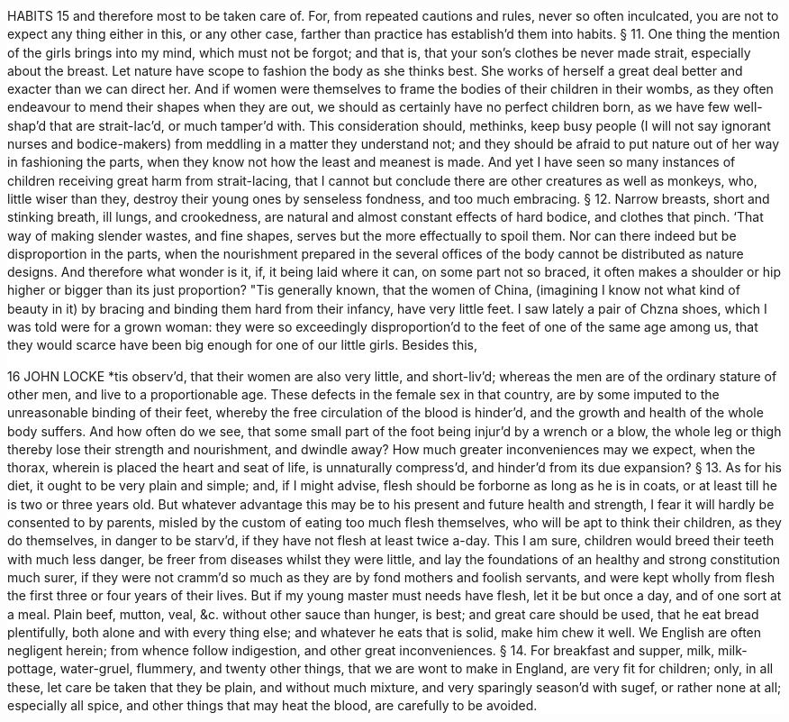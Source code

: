 HABITS 15 and therefore most to be taken care of. For, from repeated cautions and rules, never so often inculcated, you are not to expect any thing either in this, or any other case, farther than practice has establish’d them into habits. § 11. One thing the mention of the girls brings into my mind, which must not be forgot; and that is, that your son’s clothes be never made strait, especially about the breast. Let nature have scope to fashion the body as she thinks best. She works of herself a great deal better and exacter than we can direct her. And if women were themselves to frame the bodies of their children in their wombs, as they often endeavour to mend their shapes when they are out, we should as certainly have no perfect children born, as we have few well-shap’d that are strait-lac’d, or much tamper’d with. This consideration should, methinks, keep busy people (I will not say ignorant nurses and bodice-makers) from meddling in a matter they understand not; and they should be afraid to put nature out of her way in fashioning the parts, when they know not how the least and meanest is made. And yet I have seen so many instances of children receiving great harm from strait-lacing, that I cannot but conclude there are other creatures as well as monkeys, who, little wiser than they, destroy their young ones by senseless fondness, and too much embracing. § 12. Narrow breasts, short and stinking breath, ill lungs, and crookedness, are natural and almost constant effects of hard bodice, and clothes that pinch. ‘That way of making slender wastes, and fine shapes, serves but the more effectually to spoil them. Nor can there indeed but be disproportion in the parts, when the nourishment prepared in the several offices of the body cannot be distributed as nature designs. And therefore what wonder is it, if, it being laid where it can, on some part not so braced, it often makes a shoulder or hip higher or bigger than its just proportion? "Tis generally known, that the women of China, (imagining I know not what kind of beauty in it) by bracing and binding them hard from their infancy, have very little feet. I saw lately a pair of Chzna shoes, which I was told were for a grown woman: they were so exceedingly disproportion’d to the feet of one of the same age among us, that they would scarce have been big enough for one of our little girls. Besides this,

16 JOHN LOCKE *tis observ’d, that their women are also very little, and short-liv’d; whereas the men are of the ordinary stature of other men, and live to a proportionable age. These defects in the female sex in that country, are by some imputed to the unreasonable binding of their feet, whereby the free circulation of the blood is hinder’d, and the growth and health of the whole body suffers. And how often do we see, that some small part of the foot being injur’d by a wrench or a blow, the whole leg or thigh thereby lose their strength and nourishment, and dwindle away? How much greater inconveniences may we expect, when the thorax, wherein is placed the heart and seat of life, is unnaturally compress’d, and hinder’d from its due expansion? § 13. As for his diet, it ought to be very plain and simple; and, if I might advise, flesh should be forborne as long as he is in coats, or at least till he is two or three years old. But whatever advantage this may be to his present and future health and strength, I fear it will hardly be consented to by parents, misled by the custom of eating too much flesh themselves, who will be apt to think their children, as they do themselves, in danger to be starv’d, if they have not flesh at least twice a-day. This I am sure, children would breed their teeth with much less danger, be freer from diseases whilst they were little, and lay the foundations of an healthy and strong constitution much surer, if they were not cramm’d so much as they are by fond mothers and foolish servants, and were kept wholly from flesh the first three or four years of their lives. But if my young master must needs have flesh, let it be but once a day, and of one sort at a meal. Plain beef, mutton, veal, &c. without other sauce than hunger, is best; and great care should be used, that he eat bread plentifully, both alone and with every thing else; and whatever he eats that is solid, make him chew it well. We English are often negligent herein; from whence follow indigestion, and other great inconveniences. § 14. For breakfast and supper, milk, milk-pottage, water-gruel, flummery, and twenty other things, that we are wont to make in England, are very fit for children; only, in all these, let care be taken that they be plain, and without much mixture, and very sparingly season’d with sugef, or rather none at all; especially all spice, and other things that may heat the blood, are carefully to be avoided.
